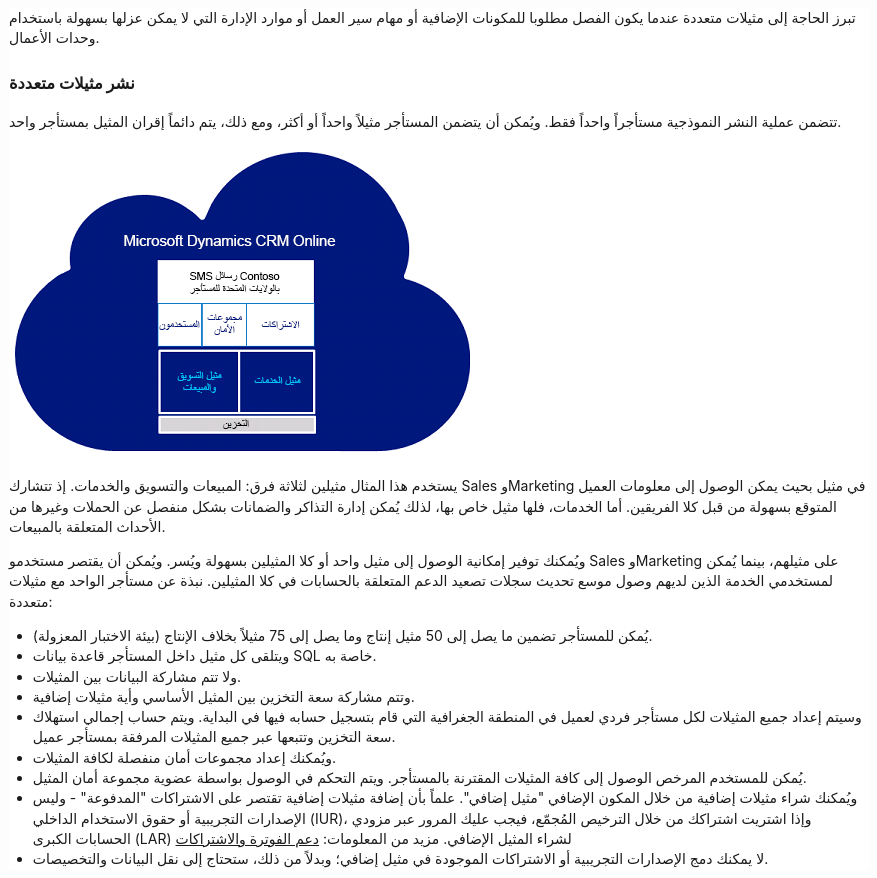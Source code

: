 تبرز الحاجة إلى مثيلات متعددة عندما يكون الفصل مطلوبا للمكونات الإضافية أو مهام سير العمل أو موارد الإدارة التي لا يمكن عزلها بسهولة باستخدام وحدات الأعمال.

### <a name="multi-instance-deployment"></a>نشر مثيلات متعددة

تتضمن عملية النشر النموذجية مستأجراً واحداً فقط.
ويُمكن أن يتضمن المستأجر مثيلاً واحداً أو أكثر، ومع ذلك، يتم دائماً إقران المثيل بمستأجر واحد.

![رسم تخطيطي لمنهجيات متعددة لنشر Dynamics 365.](../media/14_unit4.png)

يستخدم هذا المثال مثيلين لثلاثة فرق: المبيعات والتسويق والخدمات.  إذ تتشارك Sales وMarketing في مثيل بحيث يمكن الوصول إلى معلومات العميل المتوقع بسهولة من قبل كلا الفريقين. أما الخدمات، فلها مثيل خاص بها، لذلك يُمكن إدارة التذاكر والضمانات بشكل منفصل عن الحملات وغيرها من الأحداث المتعلقة بالمبيعات.

ويُمكنك توفير إمكانية الوصول إلى مثيل واحد أو كلا المثيلين بسهولة ويُسر. ويُمكن أن يقتصر مستخدمو Sales وMarketing على مثيلهم، بينما يُمكن لمستخدمي الخدمة الذين لديهم وصول موسع تحديث سجلات تصعيد الدعم المتعلقة بالحسابات في كلا المثيلين. نبذة عن مستأجر الواحد مع مثيلات متعددة:

- يُمكن للمستأجر تضمين ما يصل إلى 50 مثيل إنتاج وما يصل إلى 75 مثيلاً بخلاف الإنتاج (بيئة الاختبار المعزولة).
- ويتلقى كل مثيل داخل المستأجر قاعدة بيانات SQL خاصة به.
- ولا تتم مشاركة البيانات بين المثيلات.
- وتتم مشاركة سعة التخزين بين المثيل الأساسي وأية مثيلات إضافية.
- وسيتم إعداد جميع المثيلات لكل مستأجر فردي لعميل في المنطقة الجغرافية التي قام بتسجيل حسابه فيها في البداية. ويتم حساب إجمالي استهلاك سعة التخزين وتتبعها عبر جميع المثيلات المرفقة بمستأجر عميل.
- ويُمكنك إعداد مجموعات أمان منفصلة لكافة المثيلات.
- يُمكن للمستخدم المرخص الوصول إلى كافة المثيلات المقترنة بالمستأجر. ويتم التحكم في الوصول بواسطة عضوية مجموعة أمان المثيل.
- ويُمكنك شراء مثيلات إضافية من خلال المكون الإضافي "مثيل إضافي". علماً بأن إضافة مثيلات إضافية تقتصر على الاشتراكات "المدفوعة" - وليس الإصدارات التجريبية أو حقوق الاستخدام الداخلي (IUR)، وإذا اشتريت اشتراكك من خلال الترخيص المُجمّع، فيجب عليك المرور عبر مزودي الحسابات الكبرى (LAR) لشراء المثيل الإضافي. مزيد من المعلومات: [دعم الفوترة والاشتراكات](https://docs.microsoft.com/dynamics365/customer-engagement/admin/billing-support)
- لا يمكنك دمج الإصدارات التجريبية أو الاشتراكات الموجودة في مثيل إضافي؛ وبدلاً من ذلك، ستحتاج إلى نقل البيانات والتخصيصات.
